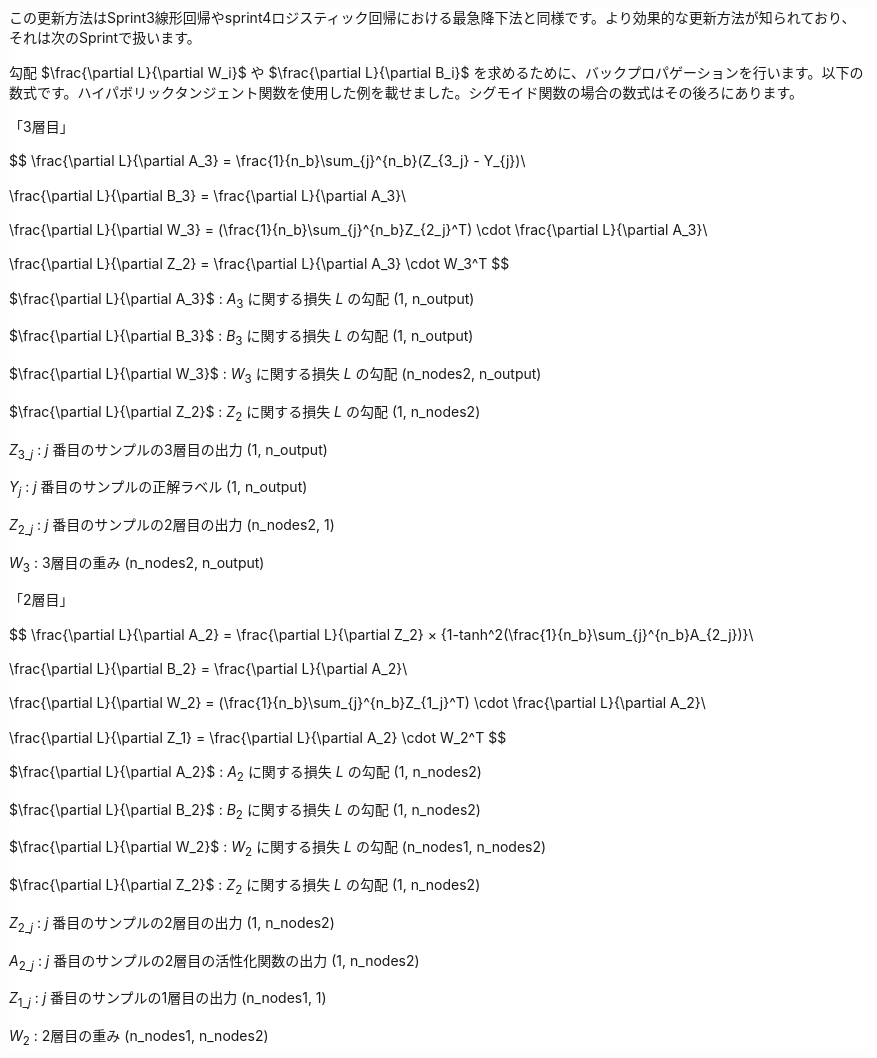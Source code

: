 この更新方法はSprint3線形回帰やsprint4ロジスティック回帰における最急降下法と同様です。より効果的な更新方法が知られており、それは次のSprintで扱います。

勾配 $\frac{\partial L}{\partial W_i}$ や $\frac{\partial L}{\partial B_i}$ を求めるために、バックプロパゲーションを行います。以下の数式です。ハイパボリックタンジェント関数を使用した例を載せました。シグモイド関数の場合の数式はその後ろにあります。

「3層目」

$$
\frac{\partial L}{\partial A_3} = \frac{1}{n_b}\sum_{j}^{n_b}(Z_{3\_j} - Y_{j})\\

\frac{\partial L}{\partial B_3} = \frac{\partial L}{\partial A_3}\\

\frac{\partial L}{\partial W_3} = (\frac{1}{n_b}\sum_{j}^{n_b}Z_{2\_j}^T) \cdot \frac{\partial L}{\partial A_3}\\

\frac{\partial L}{\partial Z_2} = \frac{\partial L}{\partial A_3} \cdot W_3^T
$$

$\frac{\partial L}{\partial A_3}$ : $A_3$ に関する損失 $L$ の勾配 (1, n_output)

$\frac{\partial L}{\partial B_3}$ : $B_3$ に関する損失 $L$ の勾配 (1, n_output)

$\frac{\partial L}{\partial W_3}$ : $W_3$ に関する損失 $L$ の勾配 (n_nodes2, n_output)

$\frac{\partial L}{\partial Z_2}$ : $Z_2$ に関する損失 $L$ の勾配 (1, n_nodes2)

$Z_{3\_j}$ : $j$ 番目のサンプルの3層目の出力 (1, n_output)

$Y_{j}$ : $j$ 番目のサンプルの正解ラベル (1, n_output)

$Z_{2\_j}$ : $j$ 番目のサンプルの2層目の出力 (n_nodes2, 1)

$W_3$ : 3層目の重み (n_nodes2, n_output)


「2層目」

$$
\frac{\partial L}{\partial A_2} = \frac{\partial L}{\partial Z_2} × \{1-tanh^2(\frac{1}{n_b}\sum_{j}^{n_b}A_{2\_j})\}\\

\frac{\partial L}{\partial B_2} = \frac{\partial L}{\partial A_2}\\

\frac{\partial L}{\partial W_2} = (\frac{1}{n_b}\sum_{j}^{n_b}Z_{1\_j}^T) \cdot \frac{\partial L}{\partial A_2}\\

\frac{\partial L}{\partial Z_1} = \frac{\partial L}{\partial A_2} \cdot W_2^T
$$

$\frac{\partial L}{\partial A_2}$ : $A_2$ に関する損失 $L$ の勾配 (1, n_nodes2)

$\frac{\partial L}{\partial B_2}$ : $B_2$ に関する損失 $L$ の勾配 (1, n_nodes2)

$\frac{\partial L}{\partial W_2}$ : $W_2$ に関する損失 $L$ の勾配 (n_nodes1, n_nodes2)

$\frac{\partial L}{\partial Z_2}$ : $Z_2$ に関する損失 $L$ の勾配 (1, n_nodes2)

$Z_{2\_j}$ : $j$ 番目のサンプルの2層目の出力 (1, n_nodes2)

$A_{2\_j}$ : $j$ 番目のサンプルの2層目の活性化関数の出力 (1, n_nodes2)

$Z_{1\_j}$ : $j$ 番目のサンプルの1層目の出力 (n_nodes1, 1)

$W_2$ : 2層目の重み (n_nodes1, n_nodes2)
